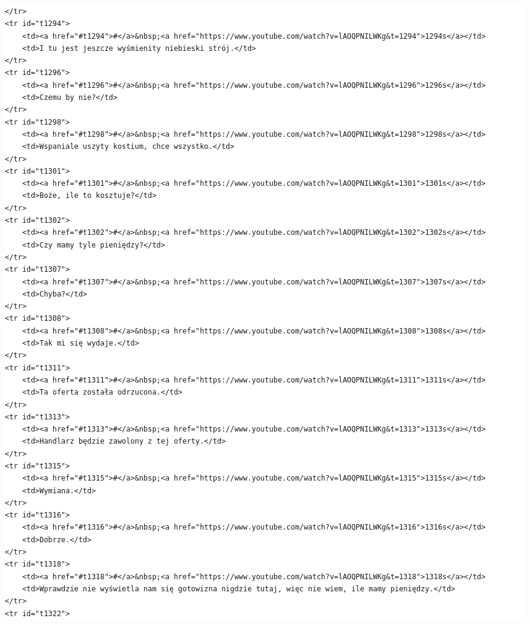     </tr>
    <tr id="t1294">
        <td><a href="#t1294">#</a>&nbsp;<a href="https://www.youtube.com/watch?v=lAOQPNILWKg&t=1294">1294s</a></td>
        <td>I tu jest jeszcze wyśmienity niebieski strój.</td>
    </tr>
    <tr id="t1296">
        <td><a href="#t1296">#</a>&nbsp;<a href="https://www.youtube.com/watch?v=lAOQPNILWKg&t=1296">1296s</a></td>
        <td>Czemu by nie?</td>
    </tr>
    <tr id="t1298">
        <td><a href="#t1298">#</a>&nbsp;<a href="https://www.youtube.com/watch?v=lAOQPNILWKg&t=1298">1298s</a></td>
        <td>Wspaniale uszyty kostium, chce wszystko.</td>
    </tr>
    <tr id="t1301">
        <td><a href="#t1301">#</a>&nbsp;<a href="https://www.youtube.com/watch?v=lAOQPNILWKg&t=1301">1301s</a></td>
        <td>Boże, ile to kosztuje?</td>
    </tr>
    <tr id="t1302">
        <td><a href="#t1302">#</a>&nbsp;<a href="https://www.youtube.com/watch?v=lAOQPNILWKg&t=1302">1302s</a></td>
        <td>Czy mamy tyle pieniędzy?</td>
    </tr>
    <tr id="t1307">
        <td><a href="#t1307">#</a>&nbsp;<a href="https://www.youtube.com/watch?v=lAOQPNILWKg&t=1307">1307s</a></td>
        <td>Chyba?</td>
    </tr>
    <tr id="t1308">
        <td><a href="#t1308">#</a>&nbsp;<a href="https://www.youtube.com/watch?v=lAOQPNILWKg&t=1308">1308s</a></td>
        <td>Tak mi się wydaje.</td>
    </tr>
    <tr id="t1311">
        <td><a href="#t1311">#</a>&nbsp;<a href="https://www.youtube.com/watch?v=lAOQPNILWKg&t=1311">1311s</a></td>
        <td>Ta oferta została odrzucona.</td>
    </tr>
    <tr id="t1313">
        <td><a href="#t1313">#</a>&nbsp;<a href="https://www.youtube.com/watch?v=lAOQPNILWKg&t=1313">1313s</a></td>
        <td>Handlarz będzie zawolony z tej oferty.</td>
    </tr>
    <tr id="t1315">
        <td><a href="#t1315">#</a>&nbsp;<a href="https://www.youtube.com/watch?v=lAOQPNILWKg&t=1315">1315s</a></td>
        <td>Wymiana.</td>
    </tr>
    <tr id="t1316">
        <td><a href="#t1316">#</a>&nbsp;<a href="https://www.youtube.com/watch?v=lAOQPNILWKg&t=1316">1316s</a></td>
        <td>Dobrze.</td>
    </tr>
    <tr id="t1318">
        <td><a href="#t1318">#</a>&nbsp;<a href="https://www.youtube.com/watch?v=lAOQPNILWKg&t=1318">1318s</a></td>
        <td>Wprawdzie nie wyświetla nam się gotowizna nigdzie tutaj, więc nie wiem, ile mamy pieniędzy.</td>
    </tr>
    <tr id="t1322">